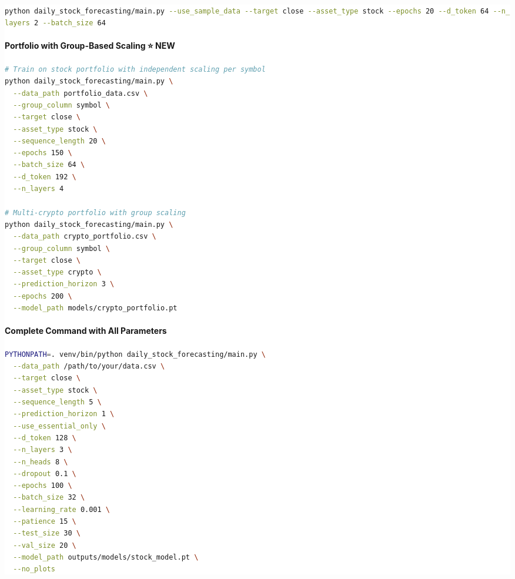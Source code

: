 ```bash
python daily_stock_forecasting/main.py --use_sample_data --target close --asset_type stock --epochs 20 --d_token 64 --n_layers 2 --batch_size 64
```

#### Portfolio with Group-Based Scaling ⭐ NEW

```bash
# Train on stock portfolio with independent scaling per symbol
python daily_stock_forecasting/main.py \
  --data_path portfolio_data.csv \
  --group_column symbol \
  --target close \
  --asset_type stock \
  --sequence_length 20 \
  --epochs 150 \
  --batch_size 64 \
  --d_token 192 \
  --n_layers 4

# Multi-crypto portfolio with group scaling
python daily_stock_forecasting/main.py \
  --data_path crypto_portfolio.csv \
  --group_column symbol \
  --target close \
  --asset_type crypto \
  --prediction_horizon 3 \
  --epochs 200 \
  --model_path models/crypto_portfolio.pt
```

#### Complete Command with All Parameters

```bash
PYTHONPATH=. venv/bin/python daily_stock_forecasting/main.py \
  --data_path /path/to/your/data.csv \
  --target close \
  --asset_type stock \
  --sequence_length 5 \
  --prediction_horizon 1 \
  --use_essential_only \
  --d_token 128 \
  --n_layers 3 \
  --n_heads 8 \
  --dropout 0.1 \
  --epochs 100 \
  --batch_size 32 \
  --learning_rate 0.001 \
  --patience 15 \
  --test_size 30 \
  --val_size 20 \
  --model_path outputs/models/stock_model.pt \
  --no_plots
```
